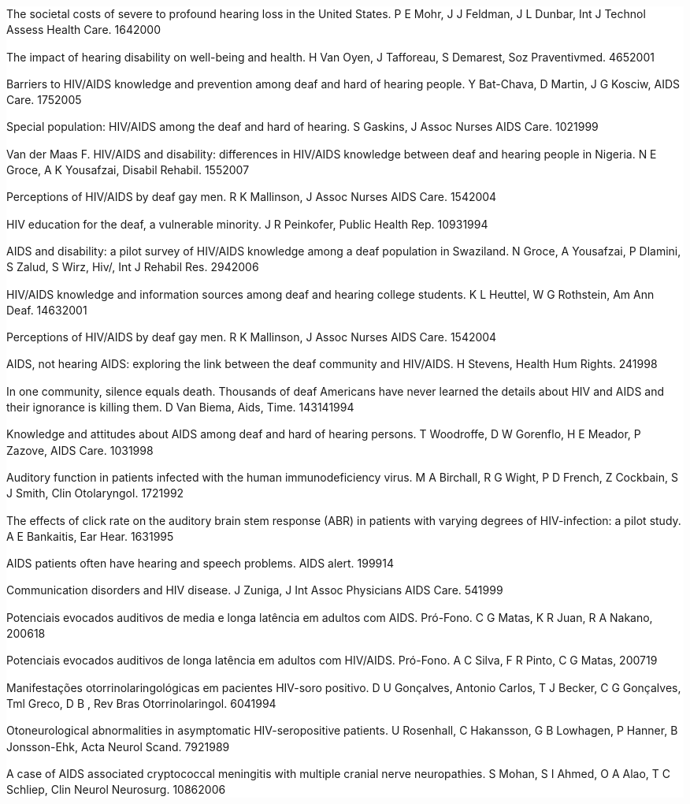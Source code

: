 The societal costs of severe to profound hearing loss in the United States. P E Mohr, J J Feldman, J L Dunbar, Int J Technol Assess Health Care. 1642000

The impact of hearing disability on well-being and health. H Van Oyen, J Tafforeau, S Demarest, Soz Praventivmed. 4652001

Barriers to HIV/AIDS knowledge and prevention among deaf and hard of hearing people. Y Bat-Chava, D Martin, J G Kosciw, AIDS Care. 1752005

Special population: HIV/AIDS among the deaf and hard of hearing. S Gaskins, J Assoc Nurses AIDS Care. 1021999

Van der Maas F. HIV/AIDS and disability: differences in HIV/AIDS knowledge between deaf and hearing people in Nigeria. N E Groce, A K Yousafzai, Disabil Rehabil. 1552007

Perceptions of HIV/AIDS by deaf gay men. R K Mallinson, J Assoc Nurses AIDS Care. 1542004

HIV education for the deaf, a vulnerable minority. J R Peinkofer, Public Health Rep. 10931994

AIDS and disability: a pilot survey of HIV/AIDS knowledge among a deaf population in Swaziland. N Groce, A Yousafzai, P Dlamini, S Zalud, S Wirz, Hiv/, Int J Rehabil Res. 2942006

HIV/AIDS knowledge and information sources among deaf and hearing college students. K L Heuttel, W G Rothstein, Am Ann Deaf. 14632001

Perceptions of HIV/AIDS by deaf gay men. R K Mallinson, J Assoc Nurses AIDS Care. 1542004

AIDS, not hearing AIDS: exploring the link between the deaf community and HIV/AIDS. H Stevens, Health Hum Rights. 241998

In one community, silence equals death. Thousands of deaf Americans have never learned the details about HIV and AIDS and their ignorance is killing them. D Van Biema, Aids, Time. 143141994

Knowledge and attitudes about AIDS among deaf and hard of hearing persons. T Woodroffe, D W Gorenflo, H E Meador, P Zazove, AIDS Care. 1031998

Auditory function in patients infected with the human immunodeficiency virus. M A Birchall, R G Wight, P D French, Z Cockbain, S J Smith, Clin Otolaryngol. 1721992

The effects of click rate on the auditory brain stem response (ABR) in patients with varying degrees of HIV-infection: a pilot study. A E Bankaitis, Ear Hear. 1631995

AIDS patients often have hearing and speech problems. AIDS alert. 199914

Communication disorders and HIV disease. J Zuniga, J Int Assoc Physicians AIDS Care. 541999

Potenciais evocados auditivos de media e longa latência em adultos com AIDS. Pró-Fono. C G Matas, K R Juan, R A Nakano, 200618

Potenciais evocados auditivos de longa latência em adultos com HIV/AIDS. Pró-Fono. A C Silva, F R Pinto, C G Matas, 200719

Manifestações otorrinolaringológicas em pacientes HIV-soro positivo. D U Gonçalves, Antonio Carlos, T J Becker, C G Gonçalves, Tml Greco, D B , Rev Bras Otorrinolaringol. 6041994

Otoneurological abnormalities in asymptomatic HIV-seropositive patients. U Rosenhall, C Hakansson, G B Lowhagen, P Hanner, B Jonsson-Ehk, Acta Neurol Scand. 7921989

A case of AIDS associated cryptococcal meningitis with multiple cranial nerve neuropathies. S Mohan, S I Ahmed, O A Alao, T C Schliep, Clin Neurol Neurosurg. 10862006
